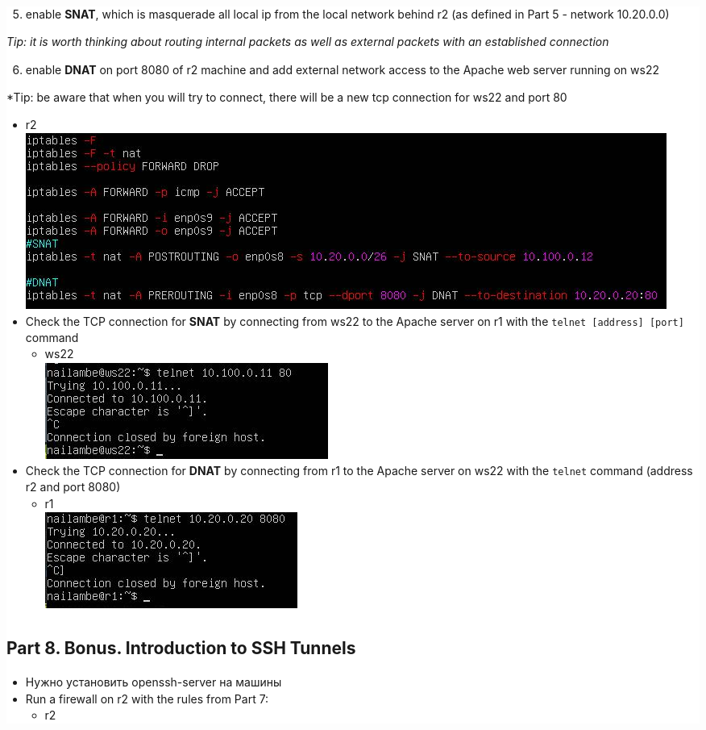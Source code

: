   5) enable **SNAT**, which is masquerade all local ip from the local network behind r2 (as defined in Part 5 - network 10.20.0.0)

  _Tip: it is worth thinking about routing internal packets as well as external packets with an established connection_

  6) enable **DNAT** on port 8080 of r2 machine and add external network access to the Apache web server running on ws22

  *Tip: be aware that when you will try to connect, there will be a new tcp connection for ws22 and port 80
   - r2   
  ![](./pictures/7.0_r2_firewall_3.JPG)   
- Check the TCP connection for **SNAT** by connecting from ws22 to the Apache server on r1 with the `telnet [address] [port]` command
  - ws22  
  ![](./pictures/7.0_ws22_telnet.JPG)     
- Check the TCP connection for **DNAT** by connecting from r1 to the Apache server on ws22 with the `telnet` command (address r2 and port 8080)  
   - r1  
  ![](./pictures/7.0_r1_telnet.JPG)     
## Part 8. Bonus. Introduction to **SSH Tunnels**  

  - Нужно установить openssh-server на машины  
  - Run a firewall on r2 with the rules from Part 7:
     - r2   